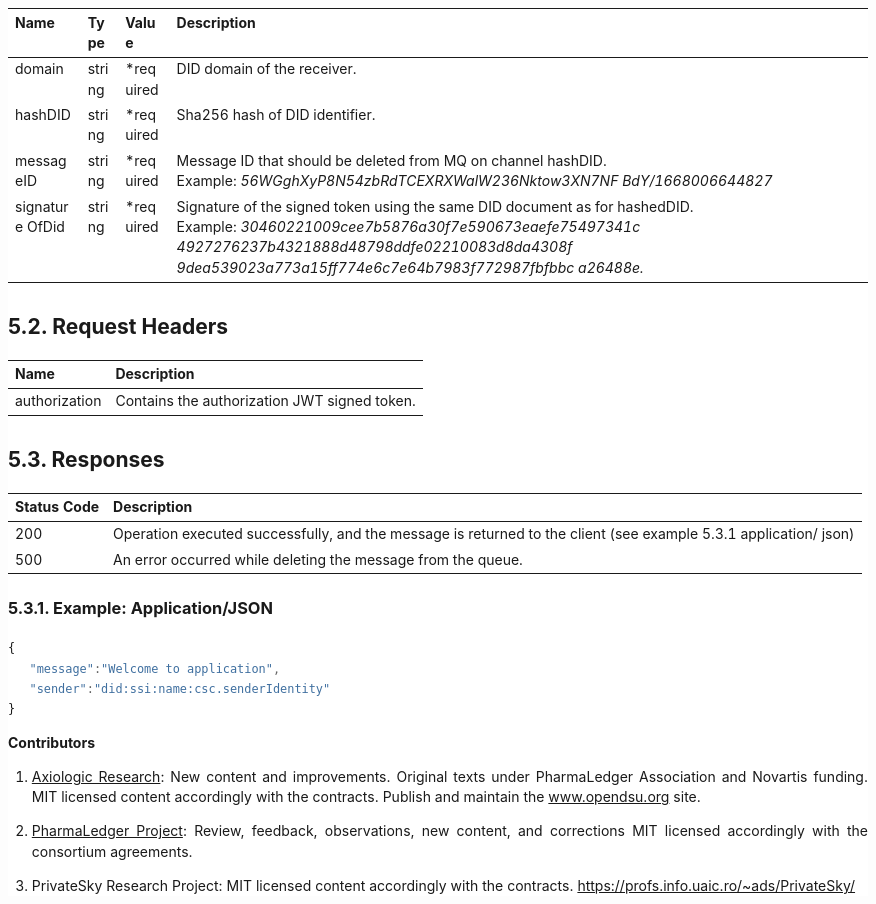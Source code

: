 | Name             | Type    | Value      | Description                                                                                                                                                                                                                                   |
|:-----------------|:--------|:-----------|:----------------------------------------------------------------------------------------------------------------------------------------------------------------------------------------------------------------------------------------------|
| domain           | string  | *required  | DID domain of the receiver.                                                                                                                                                                                                                   |
| hashDID          | string  | *required  | Sha256 hash of DID identifier.                                                                                                                                                                                                                |
| messageID        | string  | *required  | Message ID that should be deleted from MQ on channel hashDID. <br/> Example: _56WGghXyP8N54zbRdTCEXRXWalW236Nktow3XN7NF BdY/1668006644827_                                                                                                    |
| signature OfDid  | string  | *required  | Signature of the signed token using the same DID document as for hashedDID. <br/> Example: _30460221009cee7b5876a30f7e590673eaefe75497341c 4927276237b4321888d48798ddfe02210083d8da4308f 9dea539023a773a15ff774e6c7e64b7983f772987fbfbbc a26488e._ |

## 5.2. Request Headers

| Name            | Description                                   |
|:----------------|:----------------------------------------------|
| authorization   | Contains the authorization JWT signed token.  |

## 5.3. Responses

| Status Code | Description                                                                                                           |
|:------------|:----------------------------------------------------------------------------------------------------------------------|
| 200         | Operation executed successfully, and the message is returned to the client      (see example 5.3.1 application/ json) |
| 500         | An error occurred while deleting the message from the queue.                                                          |


### 5.3.1. Example: Application/JSON


```js
{
   "message":"Welcome to application",
   "sender":"did:ssi:name:csc.senderIdentity"
}
```




**Contributors**

1. <p style='text-align: justify;'><a href="https://www.axiologic.net/">Axiologic Research</a>: New content and improvements. Original texts under PharmaLedger Association and Novartis funding. MIT licensed content accordingly with the contracts. Publish and maintain the <a href="https://www.opendsu.org/">www.opendsu.org</a> site.

2. <p style='text-align: justify;'><a href="https://pharmaledger.org/">PharmaLedger Project</a>: Review, feedback, observations, new content, and corrections MIT licensed accordingly with the consortium agreements.

3. PrivateSky Research Project: MIT licensed content accordingly with the contracts. 
<a href="https://profs.info.uaic.ro/~ads/PrivateSky/"> https://profs.info.uaic.ro/~ads/PrivateSky/</a>




